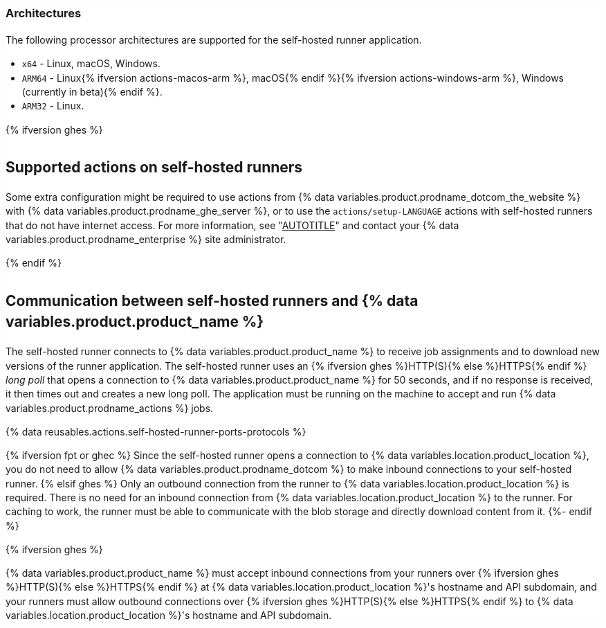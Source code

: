 ### Architectures

The following processor architectures are supported for the self-hosted runner application.

- `x64` - Linux, macOS, Windows.
- `ARM64` - Linux{% ifversion actions-macos-arm %}, macOS{% endif %}{% ifversion actions-windows-arm %}, Windows (currently in beta){% endif %}.
- `ARM32` - Linux.

{% ifversion ghes %}

## Supported actions on self-hosted runners

Some extra configuration might be required to use actions from {% data variables.product.prodname_dotcom_the_website %} with {% data variables.product.prodname_ghe_server %}, or to use the `actions/setup-LANGUAGE` actions with self-hosted runners that do not have internet access. For more information, see "[AUTOTITLE](/admin/github-actions/managing-access-to-actions-from-githubcom)" and contact your {% data variables.product.prodname_enterprise %} site administrator.

{% endif %}

<a name="communication-requirements"></a>

## Communication between self-hosted runners and {% data variables.product.product_name %}

The self-hosted runner connects to {% data variables.product.product_name %} to receive job assignments and to download new versions of the runner application. The self-hosted runner uses an {% ifversion ghes %}HTTP(S){% else %}HTTPS{% endif %} _long poll_ that opens a connection to {% data variables.product.product_name %} for 50 seconds, and if no response is received, it then times out and creates a new long poll. The application must be running on the machine to accept and run {% data variables.product.prodname_actions %} jobs.

{% data reusables.actions.self-hosted-runner-ports-protocols %}

{% ifversion fpt or ghec %}
Since the self-hosted runner opens a connection to {% data variables.location.product_location %}, you do not need to allow {% data variables.product.prodname_dotcom %} to make inbound connections to your self-hosted runner.
{% elsif ghes %}
Only an outbound connection from the runner to {% data variables.location.product_location %} is required. There is no need for an inbound connection from {% data variables.location.product_location %} to the runner.
For caching to work, the runner must be able to communicate with the blob storage and directly download content from it.
{%- endif %}

{% ifversion ghes %}

{% data variables.product.product_name %} must accept inbound connections from your runners over {% ifversion ghes %}HTTP(S){% else %}HTTPS{% endif %} at {% data variables.location.product_location %}'s hostname and API subdomain, and your runners must allow outbound connections over {% ifversion ghes %}HTTP(S){% else %}HTTPS{% endif %} to {% data variables.location.product_location %}'s hostname and API subdomain.

